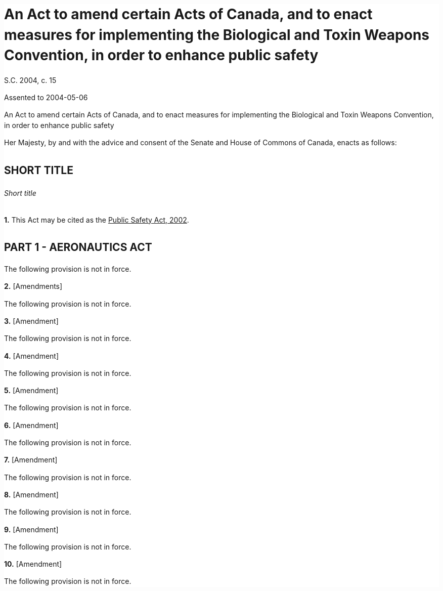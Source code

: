 # An Act to amend certain Acts of Canada, and to enact measures for implementing the Biological and Toxin Weapons Convention, in order to enhance public safety

S.C. 2004, c. 15

Assented to 2004-05-06

An Act to amend certain Acts of Canada, and to enact measures for implementing the Biological and Toxin Weapons Convention, in order to enhance public safety

Her Majesty, by and with the advice and consent of the Senate and House of Commons of Canada, enacts as follows:

## SHORT TITLE

###### Short title

**1.** This Act may be cited as the [Public Safety Act, 2002](/canada/eng/acts/P/P-31.5.md).

## PART 1 - AERONAUTICS ACT

The following provision is not in force.

**2.** [Amendments]

The following provision is not in force.

**3.** [Amendment]

The following provision is not in force.

**4.** [Amendment]

The following provision is not in force.

**5.** [Amendment]

The following provision is not in force.

**6.** [Amendment]

The following provision is not in force.

**7.** [Amendment]

The following provision is not in force.

**8.** [Amendment]

The following provision is not in force.

**9.** [Amendment]

The following provision is not in force.

**10.** [Amendment]

The following provision is not in force.
